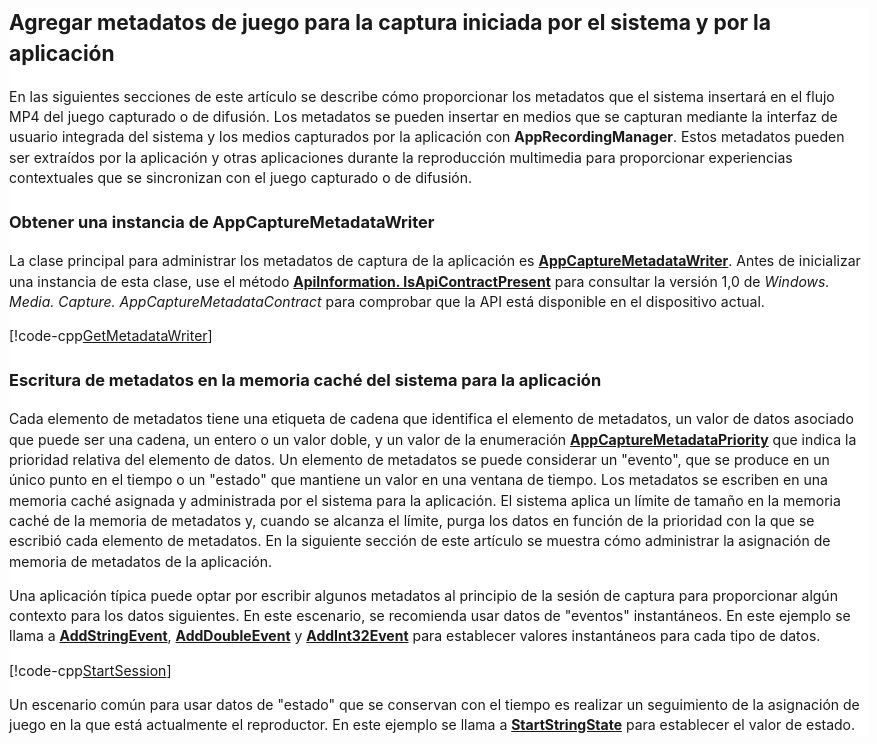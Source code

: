 ## <a name="add-game-metadata-for-system-and-app-initiated-capture"></a>Agregar metadatos de juego para la captura iniciada por el sistema y por la aplicación
En las siguientes secciones de este artículo se describe cómo proporcionar los metadatos que el sistema insertará en el flujo MP4 del juego capturado o de difusión. Los metadatos se pueden insertar en medios que se capturan mediante la interfaz de usuario integrada del sistema y los medios capturados por la aplicación con **AppRecordingManager**. Estos metadatos pueden ser extraídos por la aplicación y otras aplicaciones durante la reproducción multimedia para proporcionar experiencias contextuales que se sincronizan con el juego capturado o de difusión.

### <a name="get-an-instance-of-appcapturemetadatawriter"></a>Obtener una instancia de AppCaptureMetadataWriter
La clase principal para administrar los metadatos de captura de la aplicación es **[AppCaptureMetadataWriter](https://docs.microsoft.com/uwp/api/windows.media.capture.appcapturemetadatawriter)**. Antes de inicializar una instancia de esta clase, use el método **[ApiInformation. IsApiContractPresent](https://docs.microsoft.com/uwp/api/windows.foundation.metadata.apiinformation.isapicontractpresent)** para consultar la versión 1,0 de *Windows. Media. Capture. AppCaptureMetadataContract* para comprobar que la API está disponible en el dispositivo actual.

[!code-cpp[GetMetadataWriter](./code/AppRecordingExample/cpp/AppRecordingExample/App.cpp#SnippetGetMetadataWriter)]

### <a name="write-metadata-to-the-system-cache-for-your-app"></a>Escritura de metadatos en la memoria caché del sistema para la aplicación
Cada elemento de metadatos tiene una etiqueta de cadena que identifica el elemento de metadatos, un valor de datos asociado que puede ser una cadena, un entero o un valor doble, y un valor de la enumeración **[AppCaptureMetadataPriority](https://docs.microsoft.com/uwp/api/windows.media.capture.appcapturemetadatapriority)** que indica la prioridad relativa del elemento de datos. Un elemento de metadatos se puede considerar un "evento", que se produce en un único punto en el tiempo o un "estado" que mantiene un valor en una ventana de tiempo. Los metadatos se escriben en una memoria caché asignada y administrada por el sistema para la aplicación. El sistema aplica un límite de tamaño en la memoria caché de la memoria de metadatos y, cuando se alcanza el límite, purga los datos en función de la prioridad con la que se escribió cada elemento de metadatos. En la siguiente sección de este artículo se muestra cómo administrar la asignación de memoria de metadatos de la aplicación.

Una aplicación típica puede optar por escribir algunos metadatos al principio de la sesión de captura para proporcionar algún contexto para los datos siguientes. En este escenario, se recomienda usar datos de "eventos" instantáneos. En este ejemplo se llama a **[AddStringEvent](https://docs.microsoft.com/uwp/api/windows.media.capture.appcapturemetadatawriter.addstringevent)**, **[AddDoubleEvent](https://docs.microsoft.com/uwp/api/windows.media.capture.appcapturemetadatawriter.adddoubleevent)** y **[AddInt32Event](https://docs.microsoft.com/uwp/api/windows.media.capture.appcapturemetadatawriter.addint32event)** para establecer valores instantáneos para cada tipo de datos.

[!code-cpp[StartSession](./code/AppRecordingExample/cpp/AppRecordingExample/App.cpp#SnippetStartSession)]

Un escenario común para usar datos de "estado" que se conservan con el tiempo es realizar un seguimiento de la asignación de juego en la que está actualmente el reproductor. En este ejemplo se llama a **[StartStringState](https://docs.microsoft.com/uwp/api/windows.media.capture.appcapturemetadatawriter.startstringstate)** para establecer el valor de estado. 
